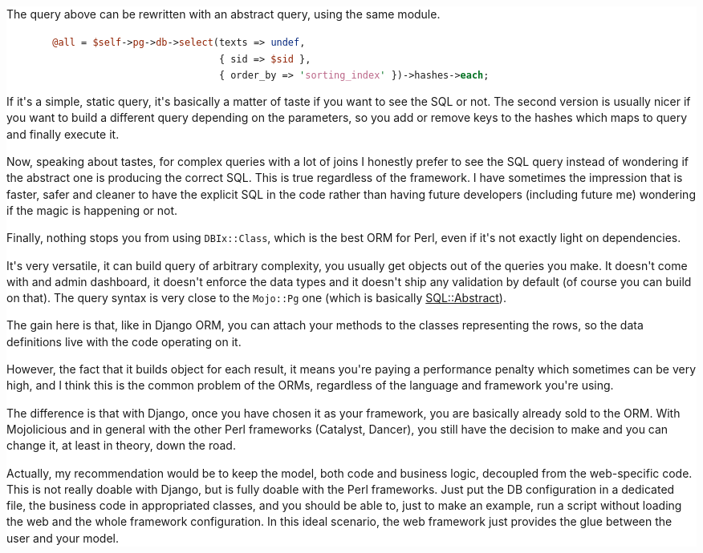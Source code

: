 The query above can be rewritten with an abstract query, using the same module.

```perl
        @all = $self->pg->db->select(texts => undef,
                                     { sid => $sid },
                                     { order_by => 'sorting_index' })->hashes->each;
```

If it's a simple, static query, it's basically a matter of taste if
you want to see the SQL or not. The second version is usually nicer if
you want to build a different query depending on the parameters, so
you add or remove keys to the hashes which maps to query and finally
execute it.

Now, speaking about tastes, for complex queries with a lot of joins I
honestly prefer to see the SQL query instead of wondering if the
abstract one is producing the correct SQL. This is true regardless of
the framework. I have sometimes the impression that is faster, safer
and cleaner to have the explicit SQL in the code rather than having
future developers (including future me) wondering if the magic is
happening or not.

Finally, nothing stops you from using `DBIx::Class`, which is the best
ORM for Perl, even if it's not exactly light on dependencies.

It's very versatile, it can build query of arbitrary complexity, you
usually get objects out of the queries you make. It doesn't come with
and admin dashboard, it doesn't enforce the data types and it doesn't
ship any validation by default (of course you can build on that). The
query syntax is very close to the `Mojo::Pg` one (which is basically
[SQL::Abstract](https://metacpan.org/pod/SQL::Abstract)).

The gain here is that, like in Django ORM, you can attach your methods
to the classes representing the rows, so the data definitions live
with the code operating on it.

However, the fact that it builds object for each result, it means
you're paying a performance penalty which sometimes can be very high,
and I think this is the common problem of the ORMs, regardless of the
language and framework you're using.

The difference is that with Django, once you have chosen it as your
framework, you are basically already sold to the ORM. With Mojolicious
and in general with the other Perl frameworks (Catalyst, Dancer), you
still have the decision to make and you can change it, at least in
theory, down the road.

Actually, my recommendation would be to keep the model, both code and
business logic, decoupled from the web-specific code. This is not
really doable with Django, but is fully doable with the Perl
frameworks. Just put the DB configuration in a dedicated file, the
business code in appropriated classes, and you should be able to, just
to make an example, run a script without loading the web and the whole
framework configuration. In this ideal scenario, the web framework
just provides the glue between the user and your model.
